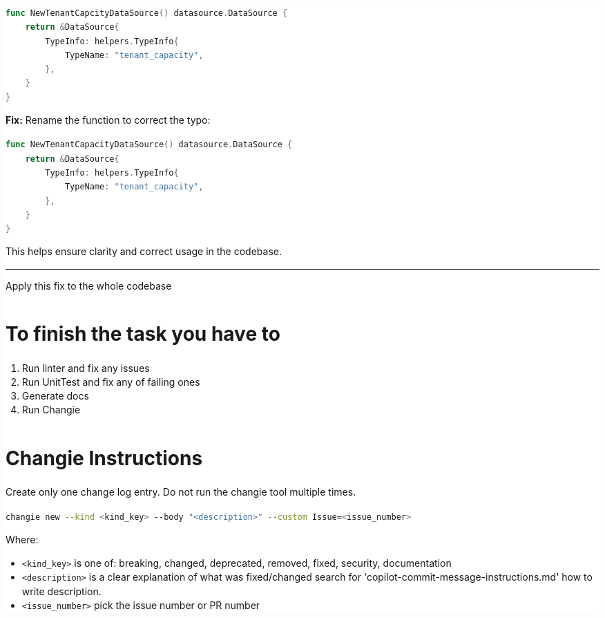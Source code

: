 ```go
func NewTenantCapcityDataSource() datasource.DataSource {
    return &DataSource{
        TypeInfo: helpers.TypeInfo{
            TypeName: "tenant_capacity",
        },
    }
}
```

**Fix:** Rename the function to correct the typo:

```go
func NewTenantCapacityDataSource() datasource.DataSource {
    return &DataSource{
        TypeInfo: helpers.TypeInfo{
            TypeName: "tenant_capacity",
        },
    }
}
```

This helps ensure clarity and correct usage in the codebase.

---

Apply this fix to the whole codebase

# To finish the task you have to

1. Run linter and fix any issues
2. Run UnitTest and fix any of failing ones
3. Generate docs
4. Run Changie

# Changie Instructions

Create only one change log entry. Do not run the changie tool multiple times.

```bash
changie new --kind <kind_key> --body "<description>" --custom Issue=<issue_number>
```

Where:

- `<kind_key>` is one of: breaking, changed, deprecated, removed, fixed, security, documentation
- `<description>` is a clear explanation of what was fixed/changed search for 'copilot-commit-message-instructions.md' how to write description.
- `<issue_number>` pick the issue number or PR number
